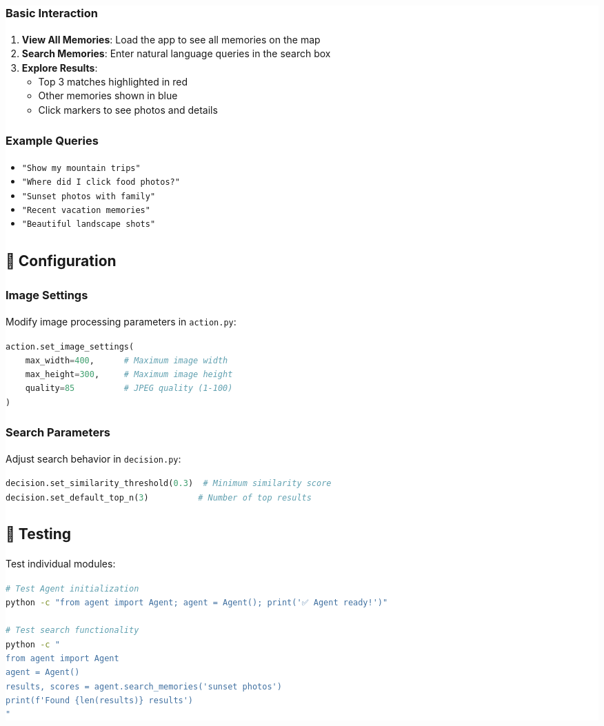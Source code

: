 ### Basic Interaction

1. **View All Memories**: Load the app to see all memories on the map
2. **Search Memories**: Enter natural language queries in the search box
3. **Explore Results**: 
   - Top 3 matches highlighted in red
   - Other memories shown in blue
   - Click markers to see photos and details

### Example Queries

- `"Show my mountain trips"`
- `"Where did I click food photos?"`
- `"Sunset photos with family"`
- `"Recent vacation memories"`
- `"Beautiful landscape shots"`

## 🔧 Configuration

### Image Settings

Modify image processing parameters in `action.py`:

```python
action.set_image_settings(
    max_width=400,      # Maximum image width
    max_height=300,     # Maximum image height
    quality=85          # JPEG quality (1-100)
)
```

### Search Parameters

Adjust search behavior in `decision.py`:

```python
decision.set_similarity_threshold(0.3)  # Minimum similarity score
decision.set_default_top_n(3)          # Number of top results
```

## 🧪 Testing

Test individual modules:

```bash
# Test Agent initialization
python -c "from agent import Agent; agent = Agent(); print('✅ Agent ready!')"

# Test search functionality
python -c "
from agent import Agent
agent = Agent()
results, scores = agent.search_memories('sunset photos')
print(f'Found {len(results)} results')
"
```

